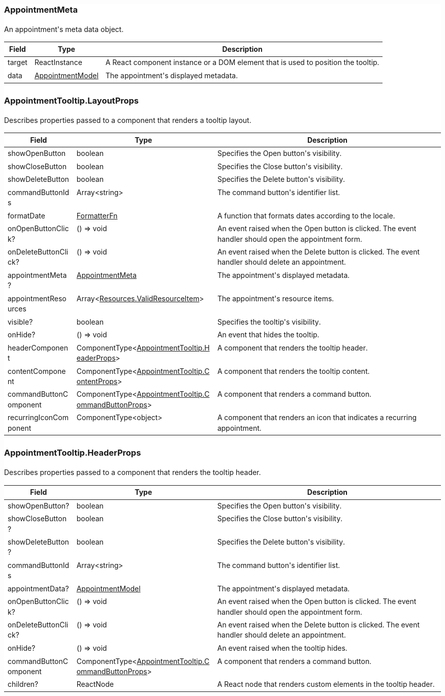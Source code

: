 ### AppointmentMeta

An appointment's meta data object.

Field | Type | Description
------|------|------------
target | ReactInstance | A React component instance or a DOM element that is used to position the tooltip.
data | [AppointmentModel](./scheduler.md#appointmentmodel) | The appointment's displayed metadata.

### AppointmentTooltip.LayoutProps

Describes properties passed to a component that renders a tooltip layout.

Field | Type | Description
------|------|------------
showOpenButton | boolean | Specifies the Open button's visibility.
showCloseButton | boolean | Specifies the Close button's visibility.
showDeleteButton | boolean | Specifies the Delete button's visibility.
commandButtonIds | Array&lt;string&gt; | The command button's identifier list.
formatDate | [FormatterFn](scheduler.md#formatterfn) | A function that formats dates according to the locale.
onOpenButtonClick? | () => void | An event raised when the Open button is clicked. The event handler should open the appointment form.
onDeleteButtonClick? | () => void | An event raised when the Delete button is clicked. The event handler should delete an appointment.
appointmentMeta? | [AppointmentMeta](#appointmentmeta) | The appointment's displayed metadata.
appointmentResources | Array&lt;[Resources.ValidResourceItem](./resources.md#resourcesvalidresourceitem)&gt; | The appointment's resource items.
visible? | boolean | Specifies the tooltip's visibility.
onHide? | () => void | An event that hides the tooltip.
headerComponent | ComponentType&lt;[AppointmentTooltip.HeaderProps](#appointmenttooltipheaderprops)&gt; | A component that renders the tooltip header.
contentComponent | ComponentType&lt;[AppointmentTooltip.ContentProps](#appointmenttooltipcontentprops)&gt; | A component that renders the tooltip content.
commandButtonComponent | ComponentType&lt;[AppointmentTooltip.CommandButtonProps](#appointmenttooltipcommandbuttonprops)&gt; | A component that renders a command button.
recurringIconComponent | ComponentType&lt;object&gt; | A component that renders an icon that indicates a recurring appointment.

### AppointmentTooltip.HeaderProps

Describes properties passed to a component that renders the tooltip header.

Field | Type | Description
------|------|------------
showOpenButton? | boolean | Specifies the Open button's visibility.
showCloseButton? | boolean | Specifies the Close button's visibility.
showDeleteButton? | boolean | Specifies the Delete button's visibility.
commandButtonIds | Array&lt;string&gt; | The command button's identifier list.
appointmentData? | [AppointmentModel](./scheduler.md#appointmentmodel) | The appointment's displayed metadata.
onOpenButtonClick? | () => void | An event raised when the Open button is clicked. The event handler should open the appointment form.
onDeleteButtonClick? | () => void | An event raised when the Delete button is clicked. The event handler should delete an appointment.
onHide? | () => void | An event raised when the tooltip hides.
commandButtonComponent | ComponentType&lt;[AppointmentTooltip.CommandButtonProps](#appointmenttooltipcommandbuttonprops)&gt; | A component that renders a command button.
children? | ReactNode | A React node that renders custom elements in the tooltip header.
